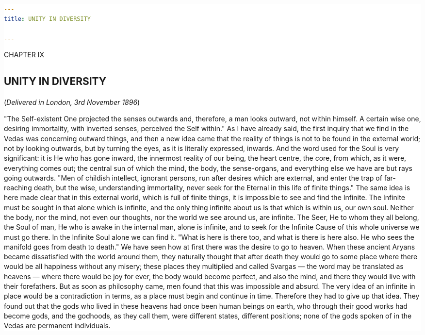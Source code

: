 ```yaml
---
title: UNITY IN DIVERSITY

---
```





  

CHAPTER IX

## UNITY IN DIVERSITY

(*Delivered in London, 3rd November 1896*)

"The Self-existent One projected the senses outwards and, therefore, a
man looks outward, not within himself. A certain wise one, desiring
immortality, with inverted senses, perceived the Self within." As I have
already said, the first inquiry that we find in the Vedas was concerning
outward things, and then a new idea came that the reality of things is
not to be found in the external world; not by looking outwards, but by
turning the eyes, as it is literally expressed, inwards. And the word
used for the Soul is very significant: it is He who has gone inward, the
innermost reality of our being, the heart centre, the core, from which,
as it were, everything comes out; the central sun of which the mind, the
body, the sense-organs, and everything else we have are but rays going
outwards. "Men of childish intellect, ignorant persons, run after
desires which are external, and enter the trap of far-reaching death,
but the wise, understanding immortality, never seek for the Eternal in
this life of finite things." The same idea is here made clear that in
this external world, which is full of finite things, it is impossible to
see and find the Infinite. The Infinite must be sought in that alone
which is infinite, and the only thing infinite about us is that which is
within us, our own soul. Neither the body, nor the mind, not even our
thoughts, nor the world we see around us, are infinite. The Seer, He to
whom they all belong, the Soul of man, He who is awake in the internal
man, alone is infinite, and to seek for the Infinite Cause of this whole
universe we must go there. In the Infinite Soul alone we can find it.
"What is here is there too, and what is there is here also. He who sees
the manifold goes from death to death." We have seen how at first there
was the desire to go to heaven. When these ancient Aryans became
dissatisfied with the world around them, they naturally thought that
after death they would go to some place where there would be all
happiness without any misery; these places they multiplied and called
Svargas — the word may be translated as heavens — where there would be
joy for ever, the body would become perfect, and also the mind, and
there they would live with their forefathers. But as soon as philosophy
came, men found that this was impossible and absurd. The very idea of an
infinite in place would be a contradiction in terms, as a place must
begin and continue in time. Therefore they had to give up that idea.
They found out that the gods who lived in these heavens had once been
human beings on earth, who through their good works had become gods, and
the godhoods, as they call them, were different states, different
positions; none of the gods spoken of in the Vedas are permanent
individuals.
